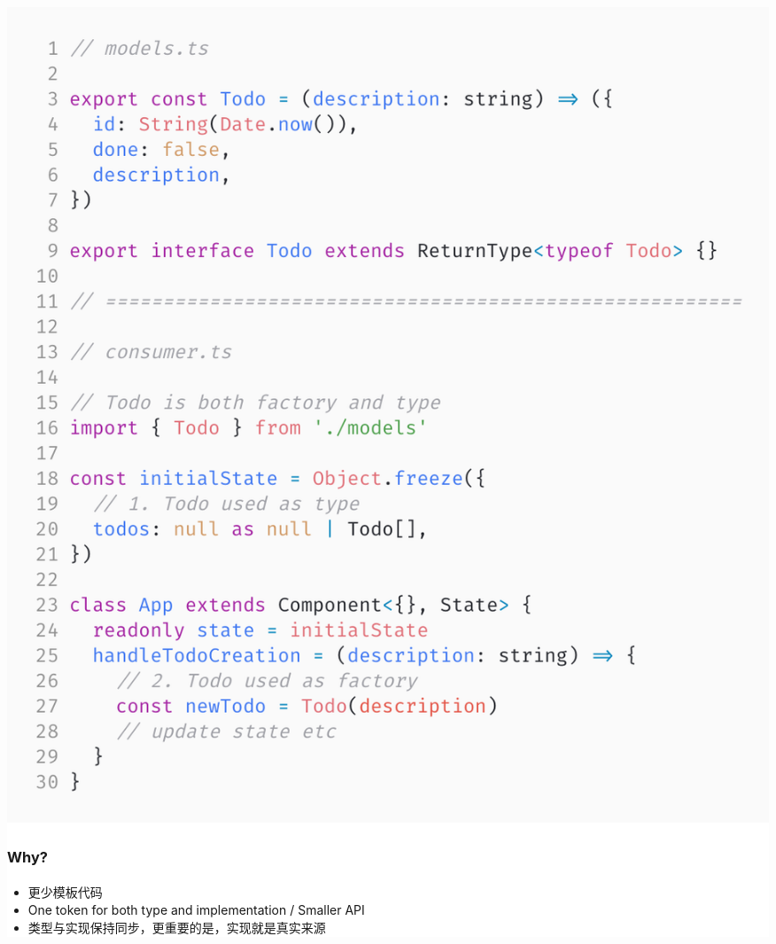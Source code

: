 ![](./0_hh_u9ydg91Tpmsdi.png)

### Why?

* 更少模板代码
* One token for both type and implementation / Smaller API
* 类型与实现保持同步，更重要的是，实现就是真实来源

